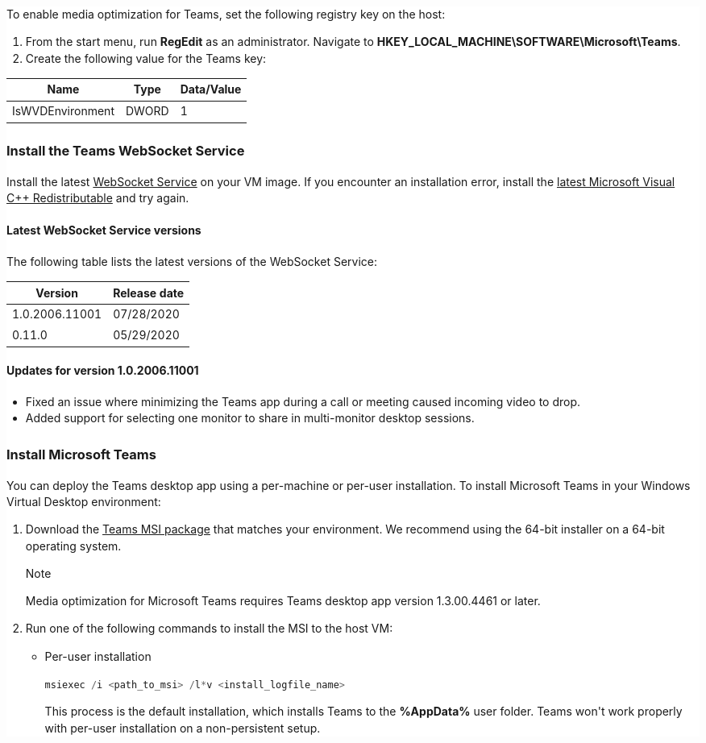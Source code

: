 To enable media optimization for Teams, set the following registry key on the host:

1. From the start menu, run **RegEdit** as an administrator. Navigate to **HKEY_LOCAL_MACHINE\SOFTWARE\Microsoft\Teams**.
2. Create the following value for the Teams key:

| Name             | Type   | Data/Value  |
|------------------|--------|-------------|
| IsWVDEnvironment | DWORD  | 1           |

### Install the Teams WebSocket Service

Install the latest [WebSocket Service](https://query.prod.cms.rt.microsoft.com/cms/api/am/binary/RE4AQBt) on your VM image. If you encounter an installation error, install the [latest Microsoft Visual C++ Redistributable](https://support.microsoft.com/help/2977003/the-latest-supported-visual-c-downloads) and try again.

#### Latest WebSocket Service versions

The following table lists the latest versions of the WebSocket Service:

|Version        |Release date  |
|---------------|--------------|
|1.0.2006.11001 |07/28/2020    |
|0.11.0         |05/29/2020    |

#### Updates for version 1.0.2006.11001

- Fixed an issue where minimizing the Teams app during a call or meeting caused incoming video to drop.
- Added support for selecting one monitor to share in multi-monitor desktop sessions.

### Install Microsoft Teams

You can deploy the Teams desktop app using a per-machine or per-user installation. To install Microsoft Teams in your Windows Virtual Desktop environment:

1. Download the [Teams MSI package](/microsoftteams/teams-for-vdi#deploy-the-teams-desktop-app-to-the-vm) that matches your environment. We recommend using the 64-bit installer on a 64-bit operating system.

      > [!NOTE]
      > Media optimization for Microsoft Teams requires Teams desktop app version 1.3.00.4461 or later.

2. Run one of the following commands to install the MSI to the host VM:

    - Per-user installation

        ```powershell
        msiexec /i <path_to_msi> /l*v <install_logfile_name>
        ```

        This process is the default installation, which installs Teams to the **%AppData%** user folder. Teams won't work properly with per-user installation on a non-persistent setup.
